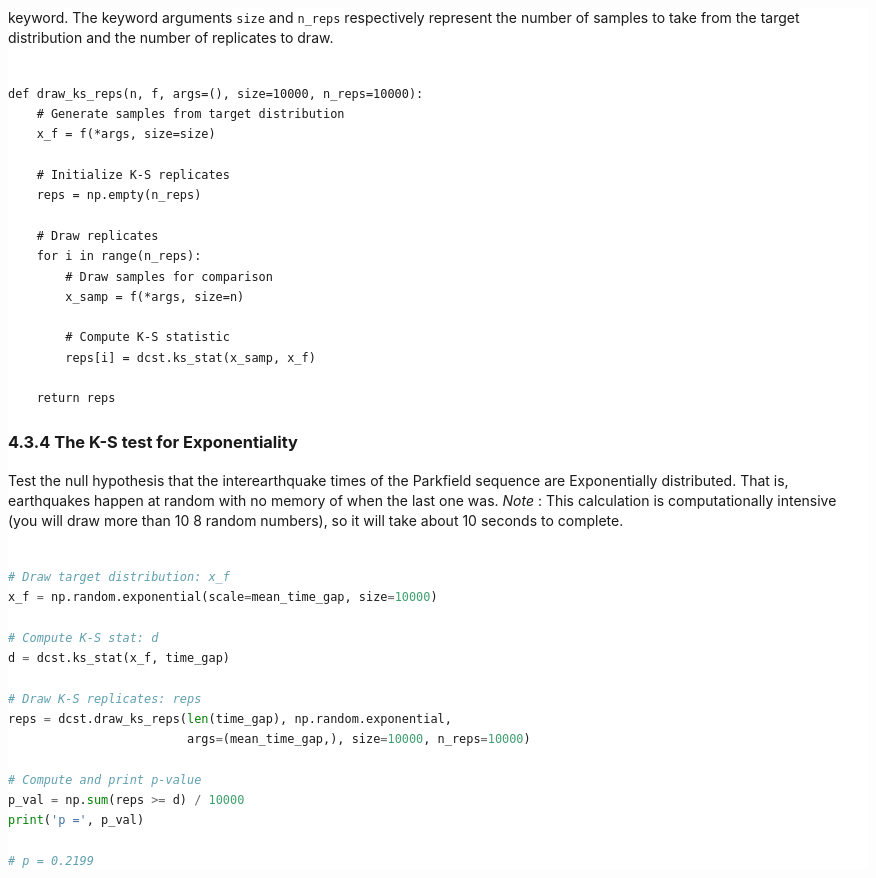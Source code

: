  keyword. The keyword arguments
 `size`
 and
 `n_reps`
 respectively represent the number of samples to take from the target distribution and the number of replicates to draw.





```

def draw_ks_reps(n, f, args=(), size=10000, n_reps=10000):
    # Generate samples from target distribution
    x_f = f(*args, size=size)

    # Initialize K-S replicates
    reps = np.empty(n_reps)

    # Draw replicates
    for i in range(n_reps):
        # Draw samples for comparison
        x_samp = f(*args, size=n)

        # Compute K-S statistic
        reps[i] = dcst.ks_stat(x_samp, x_f)

    return reps

```


### **4.3.4 The K-S test for Exponentiality**



 Test the null hypothesis that the interearthquake times of the Parkfield sequence are Exponentially distributed. That is, earthquakes happen at random with no memory of when the last one was.
 *Note*
 : This calculation is computationally intensive (you will draw more than 10
 8
 random numbers), so it will take about 10 seconds to complete.





```python

# Draw target distribution: x_f
x_f = np.random.exponential(scale=mean_time_gap, size=10000)

# Compute K-S stat: d
d = dcst.ks_stat(x_f, time_gap)

# Draw K-S replicates: reps
reps = dcst.draw_ks_reps(len(time_gap), np.random.exponential,
                         args=(mean_time_gap,), size=10000, n_reps=10000)

# Compute and print p-value
p_val = np.sum(reps >= d) / 10000
print('p =', p_val)

# p = 0.2199

```
